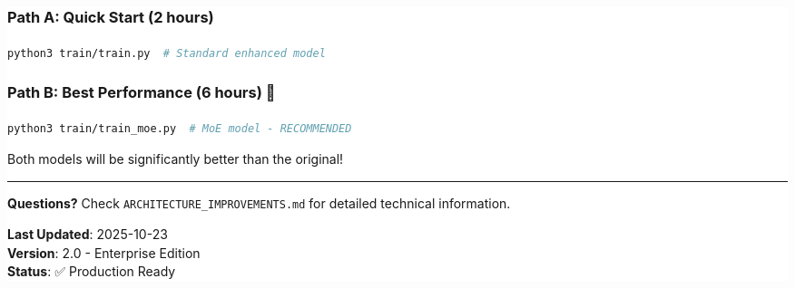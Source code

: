 ### Path A: Quick Start (2 hours)
```bash
python3 train/train.py  # Standard enhanced model
```

### Path B: Best Performance (6 hours) 🌟
```bash
python3 train/train_moe.py  # MoE model - RECOMMENDED
```

Both models will be significantly better than the original!

---

**Questions?** Check `ARCHITECTURE_IMPROVEMENTS.md` for detailed technical information.

**Last Updated**: 2025-10-23  
**Version**: 2.0 - Enterprise Edition  
**Status**: ✅ Production Ready
